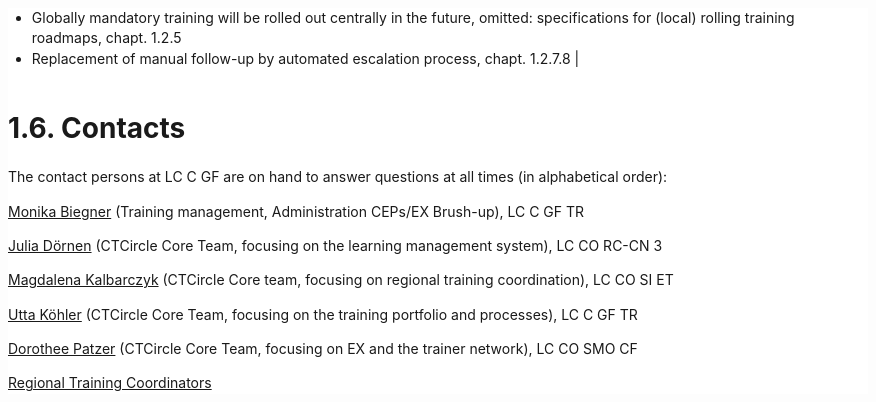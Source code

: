 - Globally mandatory training will be rolled out centrally in the future, omitted: specifications for (local) rolling training roadmaps, chapt. 1.2.5
- Replacement of manual follow-up by automated escalation process, chapt. 1.2.7.8
 |

# 1.6. Contacts

The contact persons at LC C GF are on hand to answer questions at all times
 (in alphabetical order):

[Monika Biegner](https://scd.siemens.com/luz/IdentitySearch?cn=biegner,+monika&amp;suchart=schnell) (Training management, Administration CEPs/EX Brush-up), LC C GF TR

[Julia Dörnen](https://scd.siemens.com/luz/IdentitySearch?cn=doernen,+julia&amp;suchart=schnell) (CTCircle Core Team, focusing on the learning management system), LC CO RC-CN 3

[Magdalena Kalbarczyk](https://scd.siemens.com/luz/IdentitySearch?cn=kalbarczyk&amp;maxanz=50&amp;suchart=schnell&amp;tab=tabs-1) (CTCircle Core team, focusing on regional training coordination), LC CO SI ET

[Utta Köhler](https://scd.siemens.com/luz/IdentitySearch?cn=koehler,+utta&amp;suchart=schnell) (CTCircle Core Team, focusing on the training portfolio and processes), LC C GF TR

[Dorothee Patzer](https://scd.siemens.com/luz/IdentitySearch?cn=Dorothee+Patzer+&amp;suchart=schnell) (CTCircle Core Team, focusing on EX and the trainer network), LC CO SMO CF

[Regional Training Coordinators](https://intranet.legal-compliance.siemens.com/training/compliance-contacts/)